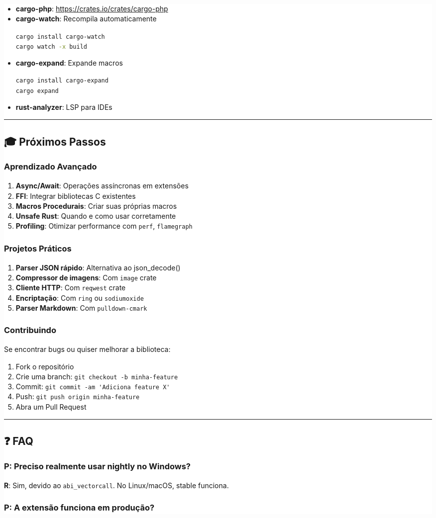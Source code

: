 - **cargo-php**: https://crates.io/crates/cargo-php
- **cargo-watch**: Recompila automaticamente
  ```bash
  cargo install cargo-watch
  cargo watch -x build
  ```
- **cargo-expand**: Expande macros
  ```bash
  cargo install cargo-expand
  cargo expand
  ```
- **rust-analyzer**: LSP para IDEs

---

## 🎓 Próximos Passos

### Aprendizado Avançado

1. **Async/Await**: Operações assíncronas em extensões
2. **FFI**: Integrar bibliotecas C existentes
3. **Macros Procedurais**: Criar suas próprias macros
4. **Unsafe Rust**: Quando e como usar corretamente
5. **Profiling**: Otimizar performance com `perf`, `flamegraph`

### Projetos Práticos

1. **Parser JSON rápido**: Alternativa ao json_decode()
2. **Compressor de imagens**: Com `image` crate
3. **Cliente HTTP**: Com `reqwest` crate
4. **Encriptação**: Com `ring` ou `sodiumoxide`
5. **Parser Markdown**: Com `pulldown-cmark`

### Contribuindo

Se encontrar bugs ou quiser melhorar a biblioteca:

1. Fork o repositório
2. Crie uma branch: `git checkout -b minha-feature`
3. Commit: `git commit -am 'Adiciona feature X'`
4. Push: `git push origin minha-feature`
5. Abra um Pull Request

---

## ❓ FAQ

### P: Preciso realmente usar nightly no Windows?

**R**: Sim, devido ao `abi_vectorcall`. No Linux/macOS, stable funciona.

### P: A extensão funciona em produção?
